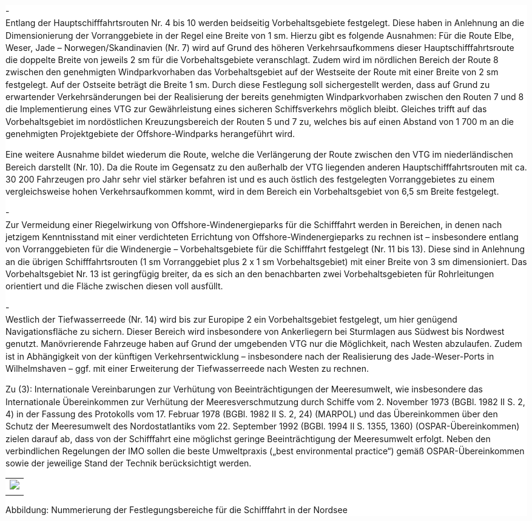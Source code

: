 \-  
Entlang der Hauptschifffahrtsrouten Nr. 4 bis 10 werden beidseitig Vorbehaltsgebiete festgelegt. Diese haben in Anlehnung an die Dimensionierung der Vorranggebiete in der Regel eine Breite von 1 sm. Hierzu gibt es folgende Ausnahmen: Für die Route Elbe, Weser, Jade – Norwegen/Skandinavien (Nr. 7) wird auf Grund des höheren Verkehrsaufkommens dieser Hauptschifffahrtsroute die doppelte Breite von jeweils 2 sm für die Vorbehaltsgebiete veranschlagt. Zudem wird im nördlichen Bereich der Route 8 zwischen den genehmigten Windparkvorhaben das Vorbehaltsgebiet auf der Westseite der Route mit einer Breite von 2 sm festgelegt. Auf der Ostseite beträgt die Breite 1 sm. Durch diese Festlegung soll sichergestellt werden, dass auf Grund zu erwartender Verkehrsänderungen bei der Realisierung der bereits genehmigten Windparkvorhaben zwischen den Routen 7 und 8 die Implementierung eines VTG zur Gewährleistung eines sicheren Schiffsverkehrs möglich bleibt. Gleiches trifft auf das Vorbehaltsgebiet im nordöstlichen Kreuzungsbereich der Routen 5 und 7 zu, welches bis auf einen Abstand von 1 700 m an die genehmigten Projektgebiete der Offshore-Windparks herangeführt wird.

  
Eine weitere Ausnahme bildet wiederum die Route, welche die Verlängerung der Route zwischen den VTG im niederländischen Bereich darstellt (Nr. 10). Da die Route im Gegensatz zu den außerhalb der VTG liegenden anderen Hauptschifffahrtsrouten mit ca. 30 200 Fahrzeugen pro Jahr sehr viel stärker befahren ist und es auch östlich des festgelegten Vorranggebietes zu einem vergleichsweise hohen Verkehrsaufkommen kommt, wird in dem Bereich ein Vorbehaltsgebiet von 6,5 sm Breite festgelegt.

\-  
Zur Vermeidung einer Riegelwirkung von Offshore-Windenergieparks für die Schifffahrt werden in Bereichen, in denen nach jetzigem Kenntnisstand mit einer verdichteten Errichtung von Offshore-Windenergieparks zu rechnen ist – insbesondere entlang von Vorranggebieten für die Windenergie – Vorbehaltsgebiete für die Schifffahrt festgelegt (Nr. 11 bis 13). Diese sind in Anlehnung an die übrigen Schifffahrtsrouten (1 sm Vorranggebiet plus 2 x 1 sm Vorbehaltsgebiet) mit einer Breite von 3 sm dimensioniert. Das Vorbehaltsgebiet Nr. 13 ist geringfügig breiter, da es sich an den benachbarten zwei Vorbehaltsgebieten für Rohrleitungen orientiert und die Fläche zwischen diesen voll ausfüllt.

\-  
Westlich der Tiefwasserreede (Nr. 14) wird bis zur Europipe 2 ein Vorbehaltsgebiet festgelegt, um hier genügend Navigationsfläche zu sichern. Dieser Bereich wird insbesondere von Ankerliegern bei Sturmlagen aus Südwest bis Nordwest genutzt. Manövrierende Fahrzeuge haben auf Grund der umgebenden VTG nur die Möglichkeit, nach Westen abzulaufen. Zudem ist in Abhängigkeit von der künftigen Verkehrsentwicklung – insbesondere nach der Realisierung des Jade-Weser-Ports in Wilhelmshaven – ggf. mit einer Erweiterung der Tiefwasserreede nach Westen zu rechnen.

Zu (3): Internationale Vereinbarungen zur Verhütung von Beeinträchtigungen der Meeresumwelt, wie insbesondere das Internationale Übereinkommen zur Verhütung der Meeresverschmutzung durch Schiffe vom 2. November 1973 (BGBl. 1982 II S. 2, 4) in der Fassung des Protokolls vom 17. Februar 1978 (BGBl. 1982 II S. 2, 24) (MARPOL) und das Übereinkommen über den Schutz der Meeresumwelt des Nordostatlantiks vom 22. September 1992 (BGBl. 1994 II S. 1355, 1360) (OSPAR-Übereinkommen) zielen darauf ab, dass von der Schifffahrt eine möglichst geringe Beeinträchtigung der Meeresumwelt erfolgt. Neben den verbindlichen Regelungen der IMO sollen die beste Umweltpraxis („best environmental practice“) gemäß OSPAR-Übereinkommen sowie der jeweilige Stand der Technik berücksichtigt werden.   
  

|                                                     |
|:---------------------------------------------------:|
| ![](https://www.gesetze-im-internet.de/normengrafiken/bgbl1_2009/j3107_ab_0020.jpg) |

  
Abbildung: Nummerierung der Festlegungsbereiche für die Schifffahrt in der Nordsee
